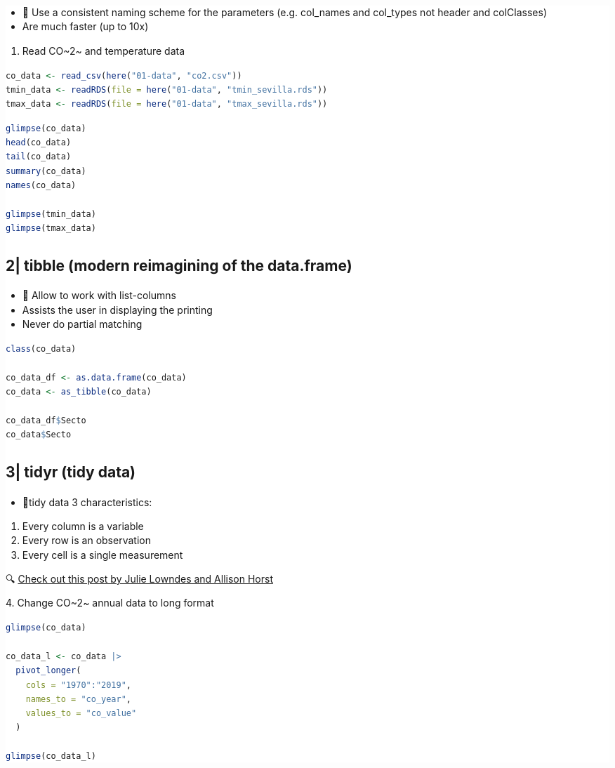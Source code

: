 -   📝 Use a consistent naming scheme for the parameters (e.g. col_names
    and col_types not header and colClasses)
-   Are much faster (up to 10x)

1.  Read CO\~2\~ and temperature data

``` r
co_data <- read_csv(here("01-data", "co2.csv"))
tmin_data <- readRDS(file = here("01-data", "tmin_sevilla.rds"))
tmax_data <- readRDS(file = here("01-data", "tmax_sevilla.rds"))
```

``` r
glimpse(co_data)
head(co_data)
tail(co_data)
summary(co_data)
names(co_data)

glimpse(tmin_data)
glimpse(tmax_data)
```

## 2\| tibble (modern reimagining of the data.frame)

-   📝 Allow to work with list-columns
-   Assists the user in displaying the printing
-   Never do partial matching

``` r
class(co_data)

co_data_df <- as.data.frame(co_data)
co_data <- as_tibble(co_data)

co_data_df$Secto
co_data$Secto
```

## 3\| tidyr (tidy data)

-   📝tidy data 3 characteristics:

1.  Every column is a variable
2.  Every row is an observation
3.  Every cell is a single measurement

🔍 [Check out this post by Julie Lowndes and Allison
Horst](https://www.openscapes.org/blog/2020/10/12/tidy-data/)

4\. Change CO\~2\~ annual data to long format

``` r
glimpse(co_data)

co_data_l <- co_data |>
  pivot_longer(
    cols = "1970":"2019",
    names_to = "co_year",
    values_to = "co_value"
  )

glimpse(co_data_l)
```

